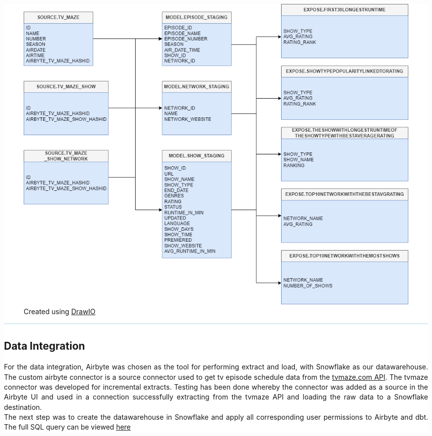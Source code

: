 <figure> 
<img src="https://github.com/LuckyLukeAtGitHub/deb-project2-group2/blob/main/screenshots/sourcetoexpose.png" alt="SME detail Diagram" width="100%"> 
<figcaption>Created using <a href= "https://app.diagrams.net/">DrawIO</a></figcaption>
</figure>
</p>

<hr style="background:#ADD8E6;">

<h2 id="data-int">Data Integration</h2>
<p align="justify"> 
For the data integration, Airbyte was chosen as the tool for performing extract and load, with Snowflake as our datawarehouse. The custom airbyte connector is a source connector used to get tv episode schedule data from the <a href= "https://api.tvmaze.com/schedule">tvmaze.com API</a>. The tvmaze connector was developed for incremental extracts. Testing has been done whereby the connector was added as a source in the Airbyte UI and used in a connection successfully extracting from the tvmaze API and loading the raw data to a Snowflake destination.
<br>
The next step was to create the datawarehouse in Snowflake and apply all corresponding user permissions to Airbyte and dbt. The full SQL query can be viewed <a href="https://github.com/LuckyLukeAtGitHub/deb-project2-group2/blob/main/data-integration/snowflake/user_role_grants.sql">here </a>
<figure> 